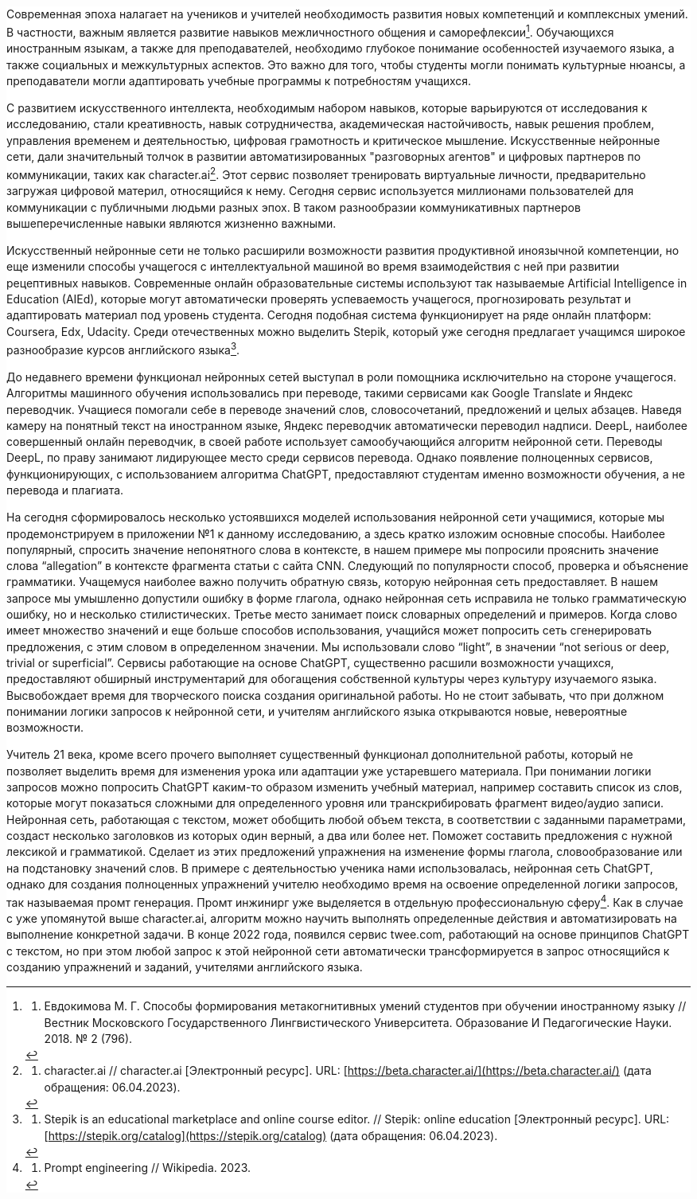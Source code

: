 Современная эпоха налагает на учеников и учителей необходимость развития новых компетенций и комплексных умений. В частности, важным является развитие навыков межличностного общения и саморефлексии[^12]. Обучающихся иностранным языкам, а также для преподавателей, необходимо глубокое понимание особенностей изучаемого языка, а также социальных и межкультурных аспектов. Это важно для того, чтобы студенты могли понимать культурные нюансы, а преподаватели могли адаптировать учебные программы к потребностям учащихся.

С развитием искусственного интеллекта, необходимым набором навыков, которые варьируются от исследования к исследованию, стали креативность, навык сотрудничества, академическая настойчивость, навык решения проблем, управления временем и деятельностью, цифровая грамотность и критическое мышление. Искусственные нейронные сети, дали значительный толчок в развитии автоматизированных "разговорных агентов" и цифровых партнеров по коммуникации, таких как character.ai[^13]. Этот сервис позволяет тренировать виртуальные личности, предварительно загружая цифровой материл, относящийся к нему. Сегодня сервис используется миллионами пользователей для коммуникации с публичными людьми разных эпох. В таком разнообразии коммуникативных партнеров вышеперечисленные навыки являются жизненно важными.

Искусственный нейронные сети не только расширили возможности развития продуктивной иноязычной компетенции, но еще изменили способы учащегося с интеллектуальной машиной во время взаимодействия с ней при развитии рецептивных навыков. Современные онлайн образовательные системы используют так называемые Artificial Intelligence in Education (AIEd), которые могут автоматически проверять успеваемость учащегося, прогнозировать результат и адаптировать материал под уровень студента. Сегодня подобная система функционирует на ряде онлайн платформ: Coursera, Edx, Udacity. Среди отечественных можно выделить Stepik, который уже сегодня предлагает учащимся широкое разнообразие курсов английского языка[^14].

До недавнего времени функционал нейронных сетей выступал в роли помощника исключительно на стороне учащегося. Алгоритмы машинного обучения использовались при переводе, такими сервисами как Google Translate и Яндекс переводчик. Учащиеся помогали себе в переводе значений слов, словосочетаний, предложений и целых абзацев. Наведя камеру на понятный текст на иностранном языке, Яндекс переводчик автоматически переводил надписи. DeepL, наиболее совершенный онлайн переводчик, в своей работе использует самообучающийся алгоритм нейронной сети. Переводы DeepL, по праву занимают лидирующее место среди сервисов перевода. Однако появление полноценных сервисов, функционирующих, с использованием алгоритма ChatGPT, предоставляют студентам именно возможности обучения, а не перевода и плагиата.

На сегодня сформировалось несколько устоявшихся моделей использования нейронной сети учащимися, которые мы продемонстрируем в приложении №1 к данному исследованию, а здесь кратко изложим основные способы. Наиболее популярный, спросить значение непонятного слова в контексте, в нашем примере мы попросили прояснить значение слова “allegation” в контексте фрагмента статьи с сайта CNN. Следующий по популярности способ, проверка и объяснение грамматики. Учащемуся наиболее важно получить обратную связь, которую нейронная сеть предоставляет. В нашем запросе мы умышленно допустили ошибку в форме глагола, однако нейронная сеть исправила не только грамматическую ошибку, но и несколько стилистических. Третье место занимает поиск словарных определений и примеров. Когда слово имеет множество значений и еще больше способов использования, учащийся может попросить сеть сгенерировать предложения, с этим словом в определенном значении. Мы использовали слово “light”, в значении “not serious or deep, trivial or superficial”. Сервисы работающие на основе ChatGPT, существенно расшили возможности учащихся, предоставляют обширный инструментарий для обогащения собственной культуры через культуру изучаемого языка. Высвобождает время для творческого поиска создания оригинальной работы. Но не стоит забывать, что при должном понимании логики запросов к нейронной сети, и учителям английского языка открываются новые, невероятные возможности.

Учитель 21 века, кроме всего прочего выполняет существенный функционал дополнительной работы, который не позволяет выделить время для изменения урока или адаптации уже устаревшего материала. При понимании логики запросов можно попросить ChatGPT каким-то образом изменить учебный материал, например составить список из слов, которые могут показаться сложными для определенного уровня или транскрибировать фрагмент видео/аудио записи. Нейронная сеть, работающая с текстом, может обобщить любой объем текста, в соответствии с заданными параметрами, создаст несколько заголовков из которых один верный, а два или более нет. Поможет составить предложения с нужной лексикой и грамматикой. Сделает из этих предложений упражнения на изменение формы глагола, словообразование или на подстановку значений слов. В примере с деятельностью ученика нами использовалась, нейронная сеть ChatGPT, однако для создания полноценных упражнений учителю необходимо время на освоение определенной логики запросов, так называемая промт генерация. Промт инжинирг уже выделяется в отдельную профессиональную сферу[^15]. Как в случае с уже упомянутой выше character.ai, алгоритм можно научить выполнять определенные действия и автоматизировать на выполнение конкретной задачи. В конце 2022 года, появился сервис twee.com, работающий на основе принципов ChatGPT с текстом, но при этом любой запрос к этой нейронной сети автоматически трансформируется в запрос относящийся к созданию упражнений и заданий, учителями английского языка.

[^1]: 1. Искусственный интеллект // Википедия. 2023.
[^2]: 1. McCarthy J. [и др.]. A PROPOSAL FOR THE DARTMOUTH SUMMER RESEARCH PROJECT ON ARTIFICIAL INTELLIGENCE.
[^3]: 1. Haenlein M., Kaplan A. A Brief History of Artificial Intelligence: On the Past, Present, and Future of Artificial Intelligence // California Management Review. 2019. № 4 (61). C. 5–14.
[^4]: 1. Campbell M., Hoane A. J., Hsu F. Deep Blue // Artificial Intelligence. 2002. № 1 (134). C. 57–83.
[^5]: 1. Kuriscak E. [и др.]. Biological context of Hebb learning in artificial neural networks, a review // Neurocomputing. 2015. (152). C. 27–35.
[^6]: 1. Silver D. [и др.]. Mastering the game of Go with deep neural networks and tree search // Nature. 2016. № 7587 (529). C. 484–489.
[^7]: 1. Wu Y., Feng J. Development and Application of Artificial Neural Network // Wireless Personal Communications. 2018. № 2 (102). C. 1645–1656.
[^8]: 1. Нейронные сети для беспилотного болида: опыт Bauman Racing Team в Yandex Cloud [Электронный ресурс]. URL: [https://cloud.yandex.ru/cases/baumanracing](https://cloud.yandex.ru/cases/baumanracing) (дата обращения: 30.03.2023).
[^9]: 1. «Искусственный интеллект» : // Министерство цифрового развития, связи и массовых коммуникаций Российской Федерации [Электронный ресурс]. URL: [https://digital.gov.ru/ru/activity/directions/1046/](https://digital.gov.ru/ru/activity/directions/1046/) (дата обращения: 30.03.2023).
[^10]: 1. Gong B. [и др.]. Influence of Artificial Intelligence on Canadian Medical Students’ Preference for Radiology Specialty: ANational Survey Study // Academic Radiology. 2019. № 4 (26). C. 566–577.
[^11]: 1. Halaweh M. ChatGPT in education: Strategies for responsible implementation // Contemporary Educational Technology. 2023. № 2 (15). C. ep421.
[^12]: 1. Евдокимова М. Г. Способы формирования метакогнитивных умений студентов при обучении иностранному языку // Вестник Московского Государственного Лингвистического Университета. Образование И Педагогические Науки. 2018. № 2 (796).
[^13]: 1. character.ai // character.ai [Электронный ресурс]. URL: [https://beta.character.ai/](https://beta.character.ai/) (дата обращения: 06.04.2023).
[^14]: 1. Stepik is an educational marketplace and online course editor. // Stepik: online education [Электронный ресурс]. URL: [https://stepik.org/catalog](https://stepik.org/catalog) (дата обращения: 06.04.2023).
[^15]: 1. Prompt engineering // Wikipedia. 2023.